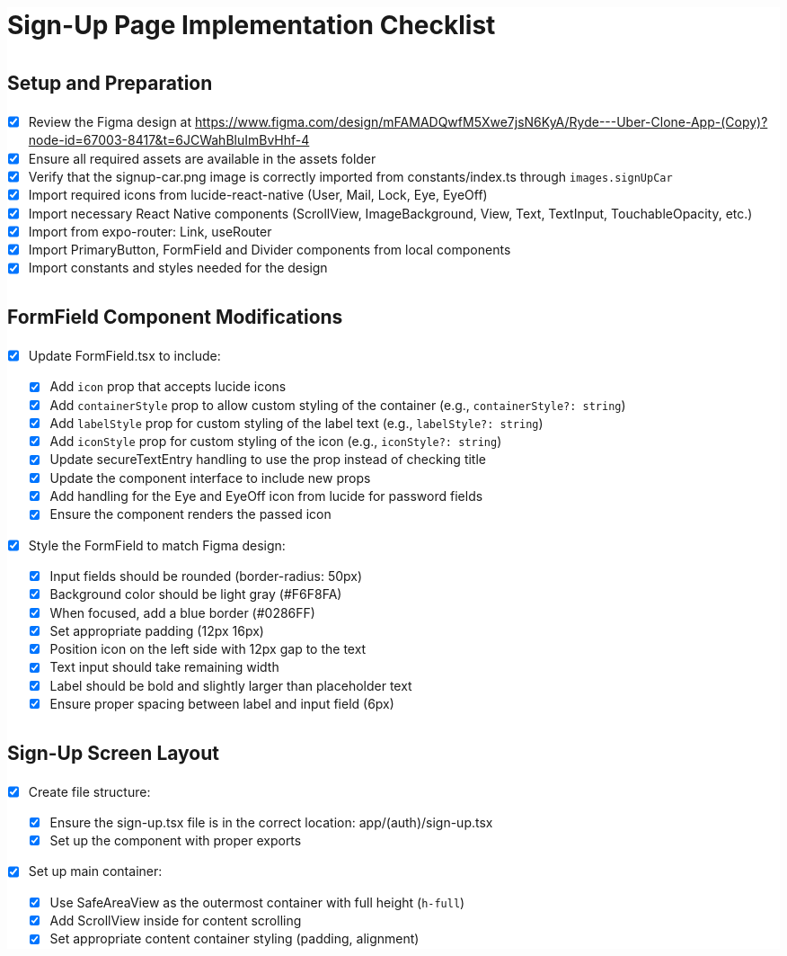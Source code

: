 # Sign-Up Page Implementation Checklist

## Setup and Preparation

- [x] Review the Figma design at https://www.figma.com/design/mFAMADQwfM5Xwe7jsN6KyA/Ryde---Uber-Clone-App-(Copy)?node-id=67003-8417&t=6JCWahBluImBvHhf-4
- [x] Ensure all required assets are available in the assets folder
- [x] Verify that the signup-car.png image is correctly imported from constants/index.ts through `images.signUpCar`
- [x] Import required icons from lucide-react-native (User, Mail, Lock, Eye, EyeOff)
- [x] Import necessary React Native components (ScrollView, ImageBackground, View, Text, TextInput, TouchableOpacity, etc.)
- [x] Import from expo-router: Link, useRouter
- [x] Import PrimaryButton, FormField and Divider components from local components
- [x] Import constants and styles needed for the design

## FormField Component Modifications

- [x] Update FormField.tsx to include:

  - [x] Add `icon` prop that accepts lucide icons
  - [x] Add `containerStyle` prop to allow custom styling of the container (e.g., `containerStyle?: string`)
  - [x] Add `labelStyle` prop for custom styling of the label text (e.g., `labelStyle?: string`)
  - [x] Add `iconStyle` prop for custom styling of the icon (e.g., `iconStyle?: string`)
  - [x] Update secureTextEntry handling to use the prop instead of checking title
  - [x] Update the component interface to include new props
  - [x] Add handling for the Eye and EyeOff icon from lucide for password fields
  - [x] Ensure the component renders the passed icon

- [x] Style the FormField to match Figma design:
  - [x] Input fields should be rounded (border-radius: 50px)
  - [x] Background color should be light gray (#F6F8FA)
  - [x] When focused, add a blue border (#0286FF)
  - [x] Set appropriate padding (12px 16px)
  - [x] Position icon on the left side with 12px gap to the text
  - [x] Text input should take remaining width
  - [x] Label should be bold and slightly larger than placeholder text
  - [x] Ensure proper spacing between label and input field (6px)

## Sign-Up Screen Layout

- [x] Create file structure:

  - [x] Ensure the sign-up.tsx file is in the correct location: app/(auth)/sign-up.tsx
  - [x] Set up the component with proper exports

- [x] Set up main container:

  - [x] Use SafeAreaView as the outermost container with full height (`h-full`)
  - [x] Add ScrollView inside for content scrolling
  - [x] Set appropriate content container styling (padding, alignment)
